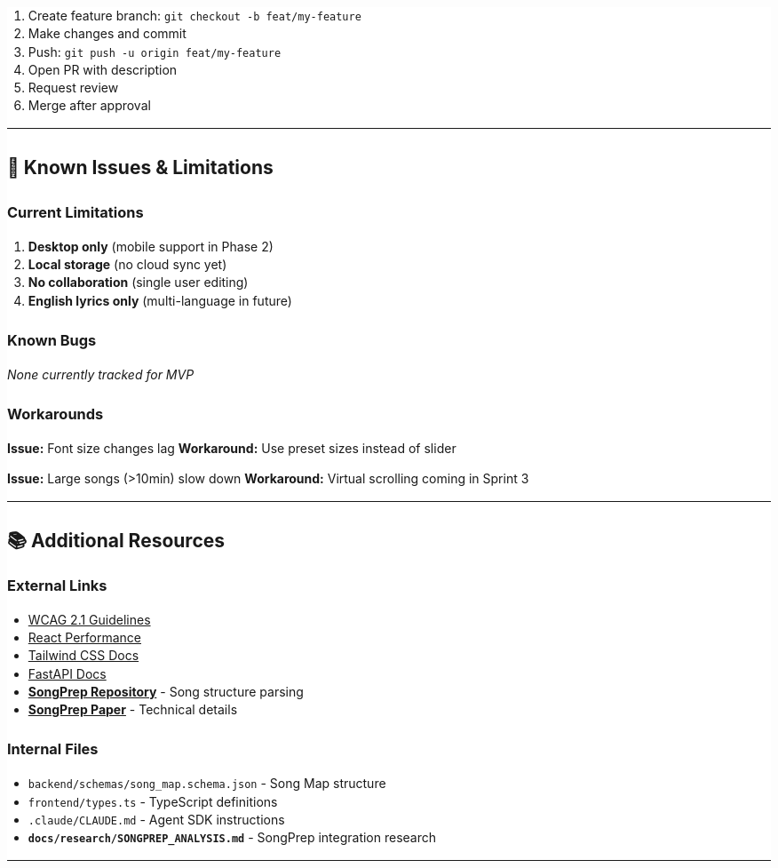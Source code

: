 1. Create feature branch: `git checkout -b feat/my-feature`
2. Make changes and commit
3. Push: `git push -u origin feat/my-feature`
4. Open PR with description
5. Request review
6. Merge after approval

---

## 🐛 Known Issues & Limitations

### Current Limitations

1. **Desktop only** (mobile support in Phase 2)
2. **Local storage** (no cloud sync yet)
3. **No collaboration** (single user editing)
4. **English lyrics only** (multi-language in future)

### Known Bugs

*None currently tracked for MVP*

### Workarounds

**Issue:** Font size changes lag
**Workaround:** Use preset sizes instead of slider

**Issue:** Large songs (>10min) slow down
**Workaround:** Virtual scrolling coming in Sprint 3

---

## 📚 Additional Resources

### External Links

- [WCAG 2.1 Guidelines](https://www.w3.org/WAI/WCAG21/quickref/)
- [React Performance](https://react.dev/learn/render-and-commit)
- [Tailwind CSS Docs](https://tailwindcss.com/docs)
- [FastAPI Docs](https://fastapi.tiangolo.com/)
- **[SongPrep Repository](https://github.com/tencent-ailab/SongPrep)** - Song structure parsing
- **[SongPrep Paper](https://arxiv.org/abs/2509.17404)** - Technical details

### Internal Files

- `backend/schemas/song_map.schema.json` - Song Map structure
- `frontend/types.ts` - TypeScript definitions
- `.claude/CLAUDE.md` - Agent SDK instructions
- **`docs/research/SONGPREP_ANALYSIS.md`** - SongPrep integration research

---
